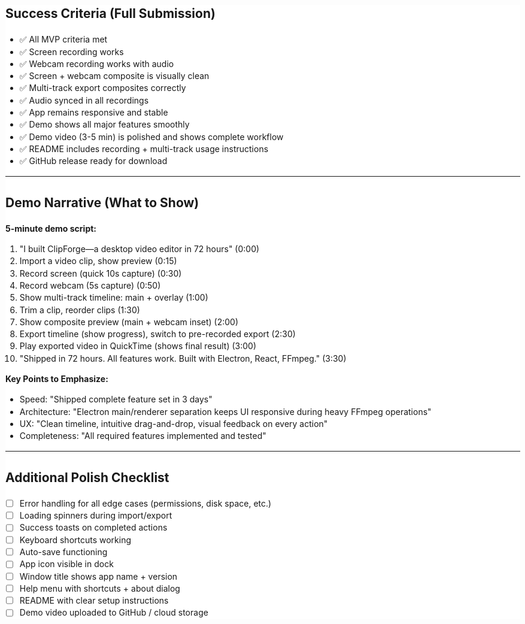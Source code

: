 ## Success Criteria (Full Submission)

- ✅ All MVP criteria met
- ✅ Screen recording works
- ✅ Webcam recording works with audio
- ✅ Screen + webcam composite is visually clean
- ✅ Multi-track export composites correctly
- ✅ Audio synced in all recordings
- ✅ App remains responsive and stable
- ✅ Demo shows all major features smoothly
- ✅ Demo video (3-5 min) is polished and shows complete workflow
- ✅ README includes recording + multi-track usage instructions
- ✅ GitHub release ready for download

---

## Demo Narrative (What to Show)

**5-minute demo script:**
1. "I built ClipForge—a desktop video editor in 72 hours" (0:00)
2. Import a video clip, show preview (0:15)
3. Record screen (quick 10s capture) (0:30)
4. Record webcam (5s capture) (0:50)
5. Show multi-track timeline: main + overlay (1:00)
6. Trim a clip, reorder clips (1:30)
7. Show composite preview (main + webcam inset) (2:00)
8. Export timeline (show progress), switch to pre-recorded export (2:30)
9. Play exported video in QuickTime (shows final result) (3:00)
10. "Shipped in 72 hours. All features work. Built with Electron, React, FFmpeg." (3:30)

**Key Points to Emphasize:**
- Speed: "Shipped complete feature set in 3 days"
- Architecture: "Electron main/renderer separation keeps UI responsive during heavy FFmpeg operations"
- UX: "Clean timeline, intuitive drag-and-drop, visual feedback on every action"
- Completeness: "All required features implemented and tested"

---

## Additional Polish Checklist

- [ ] Error handling for all edge cases (permissions, disk space, etc.)
- [ ] Loading spinners during import/export
- [ ] Success toasts on completed actions
- [ ] Keyboard shortcuts working
- [ ] Auto-save functioning
- [ ] App icon visible in dock
- [ ] Window title shows app name + version
- [ ] Help menu with shortcuts + about dialog
- [ ] README with clear setup instructions
- [ ] Demo video uploaded to GitHub / cloud storage
